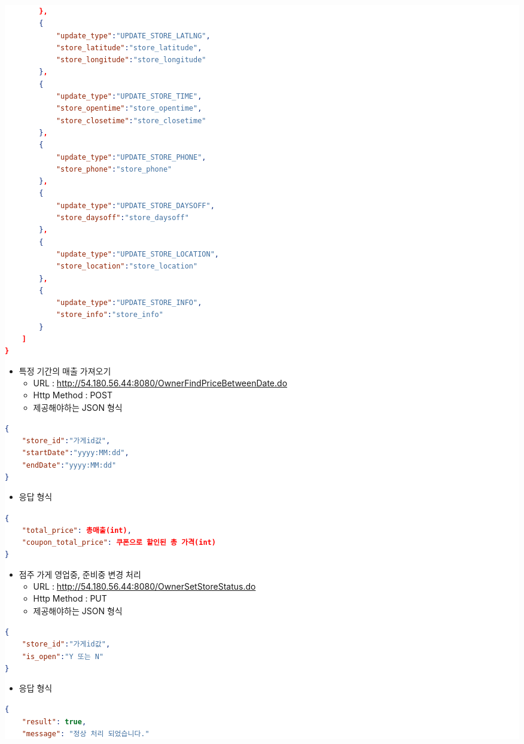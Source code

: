 ```json
        },
        {
            "update_type":"UPDATE_STORE_LATLNG",
            "store_latitude":"store_latitude",
            "store_longitude":"store_longitude"
        },
        {
            "update_type":"UPDATE_STORE_TIME",
            "store_opentime":"store_opentime",
            "store_closetime":"store_closetime"
        },
        {
            "update_type":"UPDATE_STORE_PHONE",
            "store_phone":"store_phone"
        },
        {
            "update_type":"UPDATE_STORE_DAYSOFF",
            "store_daysoff":"store_daysoff"
        },
        {
            "update_type":"UPDATE_STORE_LOCATION",
            "store_location":"store_location"
        },
        {
            "update_type":"UPDATE_STORE_INFO",
            "store_info":"store_info"
        }
    ]
}
```

* 특정 기간의 매출 가져오기
  * URL : http://54.180.56.44:8080/OwnerFindPriceBetweenDate.do
  * Http Method : POST
  * 제공해야하는 JSON 형식
```json
{
    "store_id":"가게id값",
    "startDate":"yyyy:MM:dd",
    "endDate":"yyyy:MM:dd"
}
```
  * 응답 형식
```json
{
    "total_price": 총매출(int),
    "coupon_total_price": 쿠폰으로 할인된 총 가격(int)
}
```

* 점주 가게 영업중, 준비중 변경 처리
  * URL : http://54.180.56.44:8080/OwnerSetStoreStatus.do
  * Http Method : PUT
  * 제공해야하는 JSON 형식
```json
{
    "store_id":"가게id값",
    "is_open":"Y 또는 N"
}
```
  * 응답 형식
```json
{
    "result": true,
    "message": "정상 처리 되었습니다."
```